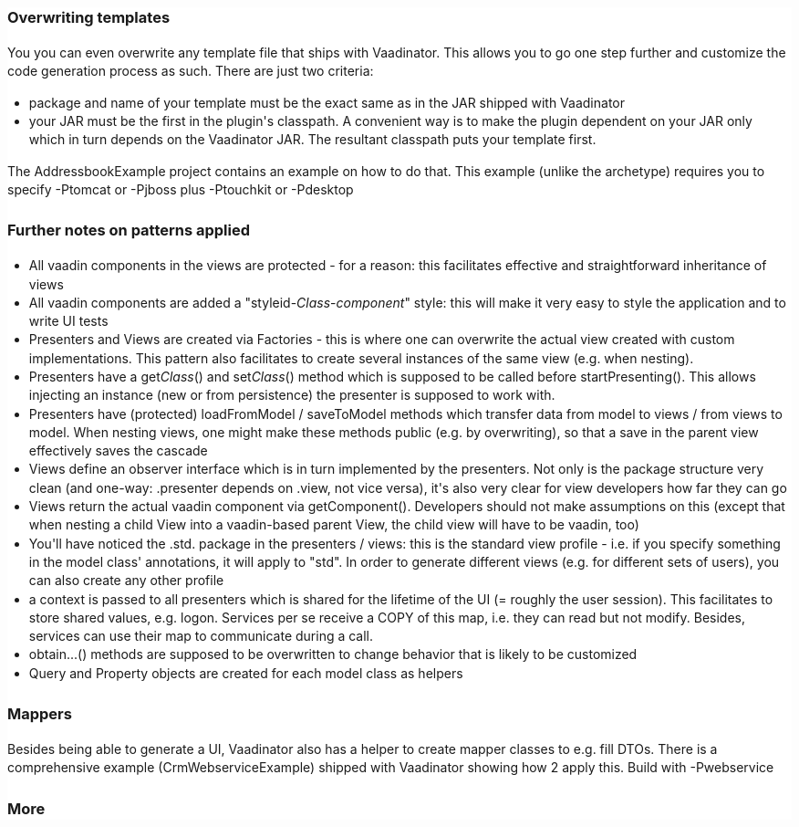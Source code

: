 ### Overwriting templates

You you can even overwrite any template file that ships with Vaadinator. This allows you to go one step further and customize the code generation process as such. There are just two criteria: 
- package and name of your template must be the exact same as in the JAR shipped with Vaadinator
- your JAR must be the first in the plugin's classpath. A convenient way is to make the plugin dependent on your JAR only which in turn depends on the Vaadinator JAR. The resultant classpath puts your template first.

The AddressbookExample project contains an example on how to do that. This example (unlike the archetype) requires you to specify -Ptomcat or -Pjboss plus -Ptouchkit or -Pdesktop

### Further notes on patterns applied
- All vaadin components in the views are protected - for a reason: this facilitates effective and straightforward inheritance of views
- All vaadin components are added a "styleid-<i>Class</i>-<i>component</i>" style: this will make it very easy to style the application and to write UI tests 
- Presenters and Views are created via Factories - this is where one can overwrite the actual view created with custom implementations. This pattern also facilitates to create several instances of the same view (e.g. when nesting).
- Presenters have a get<i>Class</i>() and set<i>Class</i>() method which is supposed to be called before startPresenting(). This allows injecting an instance (new or from persistence) the presenter is supposed to work with.
- Presenters have (protected) loadFromModel / saveToModel methods which transfer data from model to views / from views to model. When nesting views, one might make these methods public (e.g. by overwriting), so that a save in the parent view effectively saves the cascade
- Views define an observer interface which is in turn implemented by the presenters. Not only is the package structure very clean (and one-way: .presenter depends on .view, not vice versa), it's also very clear for view developers how far they can go
- Views return the actual vaadin component via getComponent(). Developers should not make assumptions on this (except that when nesting a child View into a vaadin-based parent View, the child view will have to be vaadin, too)
- You'll have noticed the .std. package in the presenters / views: this is the standard view profile - i.e. if you specify something in the model class' annotations, it will apply to "std". In order to generate different views (e.g. for different sets of users), you can also create any other profile
- a context is passed to all presenters which is shared for the lifetime of the UI (= roughly the user session). This facilitates to store shared values, e.g. logon. Services per se receive a COPY of this map, i.e. they can read but not modify. Besides, services can use their map to communicate during a call.
- obtain...() methods are supposed to be overwritten to change behavior that is likely to be customized
- Query and Property objects are created for each model class as helpers

### Mappers

Besides being able to generate a UI, Vaadinator also has a helper to create mapper classes to e.g. fill DTOs. There is a comprehensive example (CrmWebserviceExample) shipped with Vaadinator showing how 2 apply this. Build with -Pwebservice

### More
